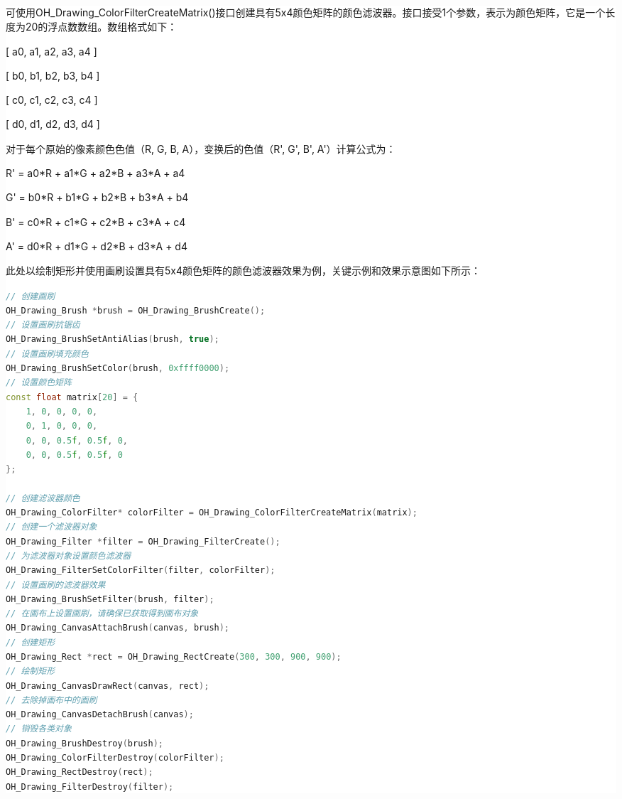 可使用OH_Drawing_ColorFilterCreateMatrix()接口创建具有5x4颜色矩阵的颜色滤波器。接口接受1个参数，表示为颜色矩阵，它是一个长度为20的浮点数数组。数组格式如下：

[ a0, a1, a2, a3, a4 ]

[ b0, b1, b2, b3, b4 ]

[ c0, c1, c2, c3, c4 ]

[ d0, d1, d2, d3, d4 ]

对于每个原始的像素颜色色值（R, G, B, A），变换后的色值（R', G', B', A'）计算公式为：

R' = a0\*R + a1\*G + a2\*B + a3\*A + a4

G' = b0\*R + b1\*G + b2\*B + b3\*A + b4

B' = c0\*R + c1\*G + c2\*B + c3\*A + c4

A' = d0\*R + d1\*G + d2\*B + d3\*A + d4

此处以绘制矩形并使用画刷设置具有5x4颜色矩阵的颜色滤波器效果为例，关键示例和效果示意图如下所示：

```c++
// 创建画刷
OH_Drawing_Brush *brush = OH_Drawing_BrushCreate();
// 设置画刷抗锯齿
OH_Drawing_BrushSetAntiAlias(brush, true);
// 设置画刷填充颜色
OH_Drawing_BrushSetColor(brush, 0xffff0000);
// 设置颜色矩阵
const float matrix[20] = {
    1, 0, 0, 0, 0,
    0, 1, 0, 0, 0,
    0, 0, 0.5f, 0.5f, 0,
    0, 0, 0.5f, 0.5f, 0
}; 

// 创建滤波器颜色
OH_Drawing_ColorFilter* colorFilter = OH_Drawing_ColorFilterCreateMatrix(matrix); 
// 创建一个滤波器对象
OH_Drawing_Filter *filter = OH_Drawing_FilterCreate();
// 为滤波器对象设置颜色滤波器
OH_Drawing_FilterSetColorFilter(filter, colorFilter);
// 设置画刷的滤波器效果
OH_Drawing_BrushSetFilter(brush, filter);
// 在画布上设置画刷，请确保已获取得到画布对象
OH_Drawing_CanvasAttachBrush(canvas, brush);
// 创建矩形
OH_Drawing_Rect *rect = OH_Drawing_RectCreate(300, 300, 900, 900);
// 绘制矩形
OH_Drawing_CanvasDrawRect(canvas, rect); 
// 去除掉画布中的画刷
OH_Drawing_CanvasDetachBrush(canvas);
// 销毁各类对象
OH_Drawing_BrushDestroy(brush);
OH_Drawing_ColorFilterDestroy(colorFilter);
OH_Drawing_RectDestroy(rect);
OH_Drawing_FilterDestroy(filter);
```
